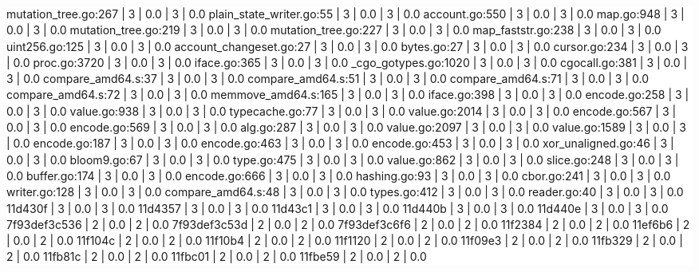 mutation_tree.go:267                             |      3 |   0.0 |   3 |   0.0
plain_state_writer.go:55                         |      3 |   0.0 |   3 |   0.0
account.go:550                                   |      3 |   0.0 |   3 |   0.0
map.go:948                                       |      3 |   0.0 |   3 |   0.0
mutation_tree.go:219                             |      3 |   0.0 |   3 |   0.0
mutation_tree.go:227                             |      3 |   0.0 |   3 |   0.0
map_faststr.go:238                               |      3 |   0.0 |   3 |   0.0
uint256.go:125                                   |      3 |   0.0 |   3 |   0.0
account_changeset.go:27                          |      3 |   0.0 |   3 |   0.0
bytes.go:27                                      |      3 |   0.0 |   3 |   0.0
cursor.go:234                                    |      3 |   0.0 |   3 |   0.0
proc.go:3720                                     |      3 |   0.0 |   3 |   0.0
iface.go:365                                     |      3 |   0.0 |   3 |   0.0
_cgo_gotypes.go:1020                             |      3 |   0.0 |   3 |   0.0
cgocall.go:381                                   |      3 |   0.0 |   3 |   0.0
compare_amd64.s:37                               |      3 |   0.0 |   3 |   0.0
compare_amd64.s:51                               |      3 |   0.0 |   3 |   0.0
compare_amd64.s:71                               |      3 |   0.0 |   3 |   0.0
compare_amd64.s:72                               |      3 |   0.0 |   3 |   0.0
memmove_amd64.s:165                              |      3 |   0.0 |   3 |   0.0
iface.go:398                                     |      3 |   0.0 |   3 |   0.0
encode.go:258                                    |      3 |   0.0 |   3 |   0.0
value.go:938                                     |      3 |   0.0 |   3 |   0.0
typecache.go:77                                  |      3 |   0.0 |   3 |   0.0
value.go:2014                                    |      3 |   0.0 |   3 |   0.0
encode.go:567                                    |      3 |   0.0 |   3 |   0.0
encode.go:569                                    |      3 |   0.0 |   3 |   0.0
alg.go:287                                       |      3 |   0.0 |   3 |   0.0
value.go:2097                                    |      3 |   0.0 |   3 |   0.0
value.go:1589                                    |      3 |   0.0 |   3 |   0.0
encode.go:187                                    |      3 |   0.0 |   3 |   0.0
encode.go:463                                    |      3 |   0.0 |   3 |   0.0
encode.go:453                                    |      3 |   0.0 |   3 |   0.0
xor_unaligned.go:46                              |      3 |   0.0 |   3 |   0.0
bloom9.go:67                                     |      3 |   0.0 |   3 |   0.0
type.go:475                                      |      3 |   0.0 |   3 |   0.0
value.go:862                                     |      3 |   0.0 |   3 |   0.0
slice.go:248                                     |      3 |   0.0 |   3 |   0.0
buffer.go:174                                    |      3 |   0.0 |   3 |   0.0
encode.go:666                                    |      3 |   0.0 |   3 |   0.0
hashing.go:93                                    |      3 |   0.0 |   3 |   0.0
cbor.go:241                                      |      3 |   0.0 |   3 |   0.0
writer.go:128                                    |      3 |   0.0 |   3 |   0.0
compare_amd64.s:48                               |      3 |   0.0 |   3 |   0.0
types.go:412                                     |      3 |   0.0 |   3 |   0.0
reader.go:40                                     |      3 |   0.0 |   3 |   0.0
11d430f                                          |      3 |   0.0 |   3 |   0.0
11d4357                                          |      3 |   0.0 |   3 |   0.0
11d43c1                                          |      3 |   0.0 |   3 |   0.0
11d440b                                          |      3 |   0.0 |   3 |   0.0
11d440e                                          |      3 |   0.0 |   3 |   0.0
7f93def3c536                                     |      2 |   0.0 |   2 |   0.0
7f93def3c53d                                     |      2 |   0.0 |   2 |   0.0
7f93def3c6f6                                     |      2 |   0.0 |   2 |   0.0
11f2384                                          |      2 |   0.0 |   2 |   0.0
11ef6b6                                          |      2 |   0.0 |   2 |   0.0
11f104c                                          |      2 |   0.0 |   2 |   0.0
11f10b4                                          |      2 |   0.0 |   2 |   0.0
11f1120                                          |      2 |   0.0 |   2 |   0.0
11f09e3                                          |      2 |   0.0 |   2 |   0.0
11fb329                                          |      2 |   0.0 |   2 |   0.0
11fb81c                                          |      2 |   0.0 |   2 |   0.0
11fbc01                                          |      2 |   0.0 |   2 |   0.0
11fbe59                                          |      2 |   0.0 |   2 |   0.0